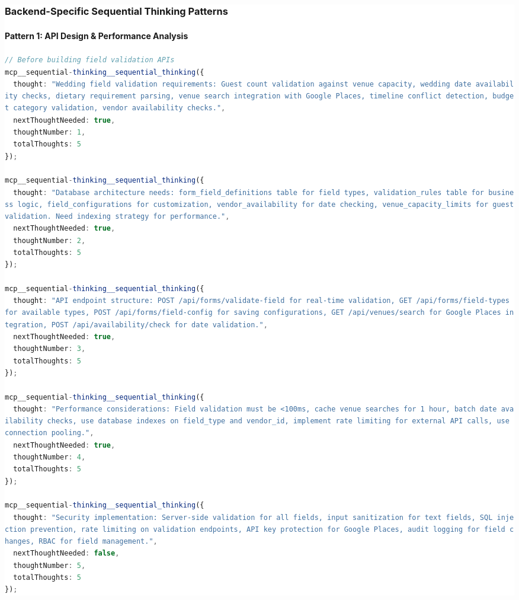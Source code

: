 ### Backend-Specific Sequential Thinking Patterns

#### Pattern 1: API Design & Performance Analysis
```typescript
// Before building field validation APIs
mcp__sequential-thinking__sequential_thinking({
  thought: "Wedding field validation requirements: Guest count validation against venue capacity, wedding date availability checks, dietary requirement parsing, venue search integration with Google Places, timeline conflict detection, budget category validation, vendor availability checks.",
  nextThoughtNeeded: true,
  thoughtNumber: 1,
  totalThoughts: 5
});

mcp__sequential-thinking__sequential_thinking({
  thought: "Database architecture needs: form_field_definitions table for field types, validation_rules table for business logic, field_configurations for customization, vendor_availability for date checking, venue_capacity_limits for guest validation. Need indexing strategy for performance.",
  nextThoughtNeeded: true,
  thoughtNumber: 2,
  totalThoughts: 5
});

mcp__sequential-thinking__sequential_thinking({
  thought: "API endpoint structure: POST /api/forms/validate-field for real-time validation, GET /api/forms/field-types for available types, POST /api/forms/field-config for saving configurations, GET /api/venues/search for Google Places integration, POST /api/availability/check for date validation.",
  nextThoughtNeeded: true,
  thoughtNumber: 3,
  totalThoughts: 5
});

mcp__sequential-thinking__sequential_thinking({
  thought: "Performance considerations: Field validation must be <100ms, cache venue searches for 1 hour, batch date availability checks, use database indexes on field_type and vendor_id, implement rate limiting for external API calls, use connection pooling.",
  nextThoughtNeeded: true,
  thoughtNumber: 4,
  totalThoughts: 5
});

mcp__sequential-thinking__sequential_thinking({
  thought: "Security implementation: Server-side validation for all fields, input sanitization for text fields, SQL injection prevention, rate limiting on validation endpoints, API key protection for Google Places, audit logging for field changes, RBAC for field management.",
  nextThoughtNeeded: false,
  thoughtNumber: 5,
  totalThoughts: 5
});
```
